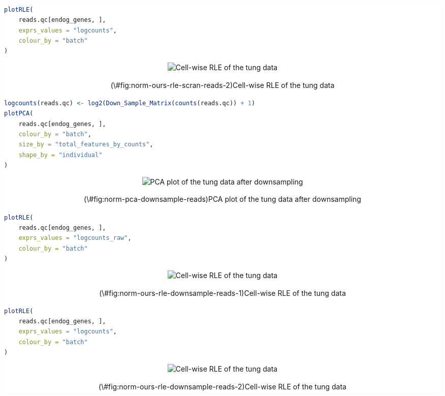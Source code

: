 ```r
plotRLE(
    reads.qc[endog_genes, ], 
    exprs_values = "logcounts",
    colour_by = "batch"
)
```
<div class="figure" style="text-align: center">
<img src="https://scrnaseq-course.cog.sanger.ac.uk/website/exprs-norm-reads_files/figure-html/norm-ours-rle-scran-reads-2.png" alt="Cell-wise RLE of the tung data" width="90%" />
<p class="caption">(\#fig:norm-ours-rle-scran-reads-2)Cell-wise RLE of the tung data</p>
</div>


```r
logcounts(reads.qc) <- log2(Down_Sample_Matrix(counts(reads.qc)) + 1)
plotPCA(
    reads.qc[endog_genes, ],
    colour_by = "batch",
    size_by = "total_features_by_counts",
    shape_by = "individual"
)
```
<div class="figure" style="text-align: center">
<img src="https://scrnaseq-course.cog.sanger.ac.uk/website/exprs-norm-reads_files/figure-html/norm-pca-downsample-reads-1.png" alt="PCA plot of the tung data after downsampling" width="90%" />
<p class="caption">(\#fig:norm-pca-downsample-reads)PCA plot of the tung data after downsampling</p>
</div>

```r
plotRLE(
    reads.qc[endog_genes, ], 
    exprs_values = "logcounts_raw",
    colour_by = "batch"
)
```
<div class="figure" style="text-align: center">
<img src="https://scrnaseq-course.cog.sanger.ac.uk/website/exprs-norm-reads_files/figure-html/norm-ours-rle-downsample-reads-1.png" alt="Cell-wise RLE of the tung data" width="90%" />
<p class="caption">(\#fig:norm-ours-rle-downsample-reads-1)Cell-wise RLE of the tung data</p>
</div>

```r
plotRLE(
    reads.qc[endog_genes, ], 
    exprs_values = "logcounts",
    colour_by = "batch"
)
```
<div class="figure" style="text-align: center">
<img src="https://scrnaseq-course.cog.sanger.ac.uk/website/exprs-norm-reads_files/figure-html/norm-ours-rle-downsample-reads-2.png" alt="Cell-wise RLE of the tung data" width="90%" />
<p class="caption">(\#fig:norm-ours-rle-downsample-reads-2)Cell-wise RLE of the tung data</p>
</div>

